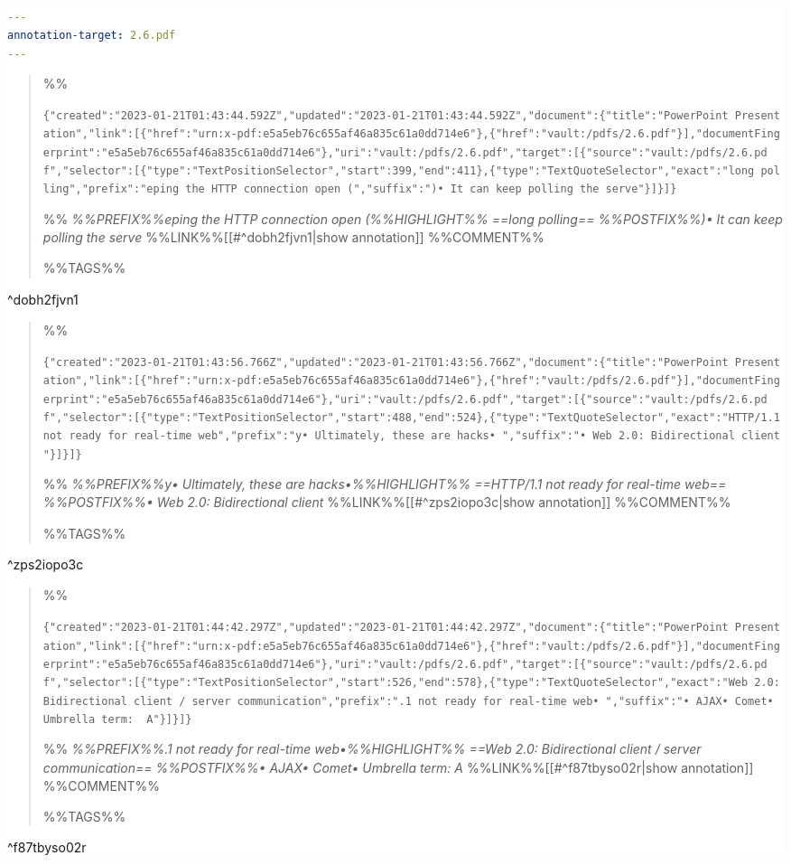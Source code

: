 ```yaml
---
annotation-target: 2.6.pdf
---
```



>%%
>```annotation-json
>{"created":"2023-01-21T01:43:44.592Z","updated":"2023-01-21T01:43:44.592Z","document":{"title":"PowerPoint Presentation","link":[{"href":"urn:x-pdf:e5a5eb76c655af46a835c61a0dd714e6"},{"href":"vault:/pdfs/2.6.pdf"}],"documentFingerprint":"e5a5eb76c655af46a835c61a0dd714e6"},"uri":"vault:/pdfs/2.6.pdf","target":[{"source":"vault:/pdfs/2.6.pdf","selector":[{"type":"TextPositionSelector","start":399,"end":411},{"type":"TextQuoteSelector","exact":"long polling","prefix":"eping the HTTP connection open (","suffix":")• It can keep polling the serve"}]}]}
>```
>%%
>*%%PREFIX%%eping the HTTP connection open (%%HIGHLIGHT%% ==long polling== %%POSTFIX%%)• It can keep polling the serve*
>%%LINK%%[[#^dobh2fjvn1|show annotation]]
>%%COMMENT%%
>
>%%TAGS%%
>
^dobh2fjvn1


>%%
>```annotation-json
>{"created":"2023-01-21T01:43:56.766Z","updated":"2023-01-21T01:43:56.766Z","document":{"title":"PowerPoint Presentation","link":[{"href":"urn:x-pdf:e5a5eb76c655af46a835c61a0dd714e6"},{"href":"vault:/pdfs/2.6.pdf"}],"documentFingerprint":"e5a5eb76c655af46a835c61a0dd714e6"},"uri":"vault:/pdfs/2.6.pdf","target":[{"source":"vault:/pdfs/2.6.pdf","selector":[{"type":"TextPositionSelector","start":488,"end":524},{"type":"TextQuoteSelector","exact":"HTTP/1.1 not ready for real-time web","prefix":"y• Ultimately, these are hacks• ","suffix":"• Web 2.0: Bidirectional client "}]}]}
>```
>%%
>*%%PREFIX%%y• Ultimately, these are hacks•%%HIGHLIGHT%% ==HTTP/1.1 not ready for real-time web== %%POSTFIX%%• Web 2.0: Bidirectional client*
>%%LINK%%[[#^zps2iopo3c|show annotation]]
>%%COMMENT%%
>
>%%TAGS%%
>
^zps2iopo3c


>%%
>```annotation-json
>{"created":"2023-01-21T01:44:42.297Z","updated":"2023-01-21T01:44:42.297Z","document":{"title":"PowerPoint Presentation","link":[{"href":"urn:x-pdf:e5a5eb76c655af46a835c61a0dd714e6"},{"href":"vault:/pdfs/2.6.pdf"}],"documentFingerprint":"e5a5eb76c655af46a835c61a0dd714e6"},"uri":"vault:/pdfs/2.6.pdf","target":[{"source":"vault:/pdfs/2.6.pdf","selector":[{"type":"TextPositionSelector","start":526,"end":578},{"type":"TextQuoteSelector","exact":"Web 2.0: Bidirectional client / server communication","prefix":".1 not ready for real-time web• ","suffix":"• AJAX• Comet• Umbrella term:  A"}]}]}
>```
>%%
>*%%PREFIX%%.1 not ready for real-time web•%%HIGHLIGHT%% ==Web 2.0: Bidirectional client / server communication== %%POSTFIX%%• AJAX• Comet• Umbrella term:  A*
>%%LINK%%[[#^f87tbyso02r|show annotation]]
>%%COMMENT%%
>
>%%TAGS%%
>
^f87tbyso02r
